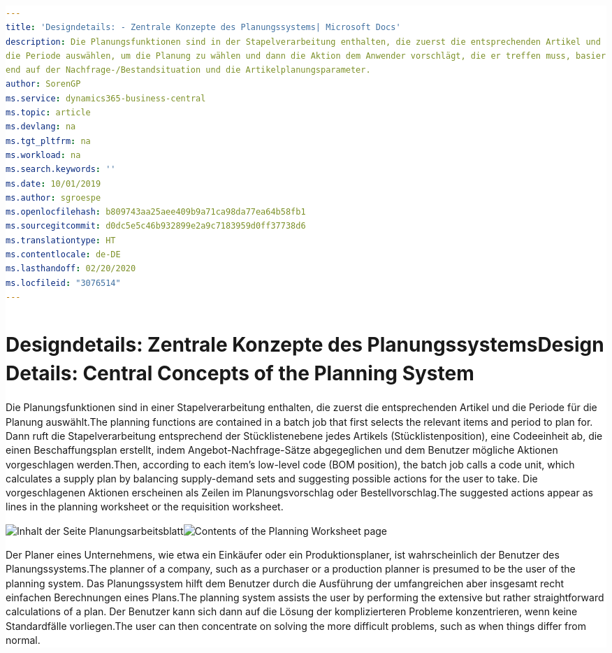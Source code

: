```yaml
---
title: 'Designdetails: - Zentrale Konzepte des Planungssystems| Microsoft Docs'
description: Die Planungsfunktionen sind in der Stapelverarbeitung enthalten, die zuerst die entsprechenden Artikel und die Periode auswählen, um die Planung zu wählen und dann die Aktion dem Anwender vorschlägt, die er treffen muss, basierend auf der Nachfrage-/Bestandsituation und die Artikelplanungsparameter.
author: SorenGP
ms.service: dynamics365-business-central
ms.topic: article
ms.devlang: na
ms.tgt_pltfrm: na
ms.workload: na
ms.search.keywords: ''
ms.date: 10/01/2019
ms.author: sgroespe
ms.openlocfilehash: b809743aa25aee409b9a71ca98da77ea64b58fb1
ms.sourcegitcommit: d0dc5e5c46b932899e2a9c7183959d0ff37738d6
ms.translationtype: HT
ms.contentlocale: de-DE
ms.lasthandoff: 02/20/2020
ms.locfileid: "3076514"
---
```

# <a name="design-details-central-concepts-of-the-planning-system"></a><span data-ttu-id="81faa-103">Designdetails: Zentrale Konzepte des Planungssystems</span><span class="sxs-lookup"><span data-stu-id="81faa-103">Design Details: Central Concepts of the Planning System</span></span>
<span data-ttu-id="81faa-104">Die Planungsfunktionen sind in einer Stapelverarbeitung enthalten, die zuerst die entsprechenden Artikel und die Periode für die Planung auswählt.</span><span class="sxs-lookup"><span data-stu-id="81faa-104">The planning functions are contained in a batch job that first selects the relevant items and period to plan for.</span></span> <span data-ttu-id="81faa-105">Dann ruft die Stapelverarbeitung entsprechend der Stücklistenebene jedes Artikels (Stücklistenposition), eine Codeeinheit ab, die einen Beschaffungsplan erstellt, indem Angebot-Nachfrage-Sätze abgegeglichen und dem Benutzer mögliche Aktionen vorgeschlagen werden.</span><span class="sxs-lookup"><span data-stu-id="81faa-105">Then, according to each item’s low-level code (BOM position), the batch job calls a code unit, which calculates a supply plan by balancing supply-demand sets and suggesting possible actions for the user to take.</span></span> <span data-ttu-id="81faa-106">Die vorgeschlagenen Aktionen erscheinen als Zeilen im Planungsvorschlag oder Bestellvorschlag.</span><span class="sxs-lookup"><span data-stu-id="81faa-106">The suggested actions appear as lines in the planning worksheet or the requisition worksheet.</span></span>  

<span data-ttu-id="81faa-107">![Inhalt der Seite Planungsarbeitsblatt](media/NAV_APP_supply_planning_1_planning_worksheet.png "Inhalt der Seite Planungsarbeitsblatt")</span><span class="sxs-lookup"><span data-stu-id="81faa-107">![Contents of the Planning Worksheet page](media/NAV_APP_supply_planning_1_planning_worksheet.png "Contents of the Planning Worksheet page")</span></span>  

<span data-ttu-id="81faa-108">Der Planer eines Unternehmens, wie etwa ein Einkäufer oder ein Produktionsplaner, ist wahrscheinlich der Benutzer des Planungssystems.</span><span class="sxs-lookup"><span data-stu-id="81faa-108">The planner of a company, such as a purchaser or a production planner is presumed to be the user of the planning system.</span></span> <span data-ttu-id="81faa-109">Das Planungssystem hilft dem Benutzer durch die Ausführung der umfangreichen aber insgesamt recht einfachen Berechnungen eines Plans.</span><span class="sxs-lookup"><span data-stu-id="81faa-109">The planning system assists the user by performing the extensive but rather straightforward calculations of a plan.</span></span> <span data-ttu-id="81faa-110">Der Benutzer kann sich dann auf die Lösung der komplizierteren Probleme konzentrieren, wenn keine Standardfälle vorliegen.</span><span class="sxs-lookup"><span data-stu-id="81faa-110">The user can then concentrate on solving the more difficult problems, such as when things differ from normal.</span></span>  
